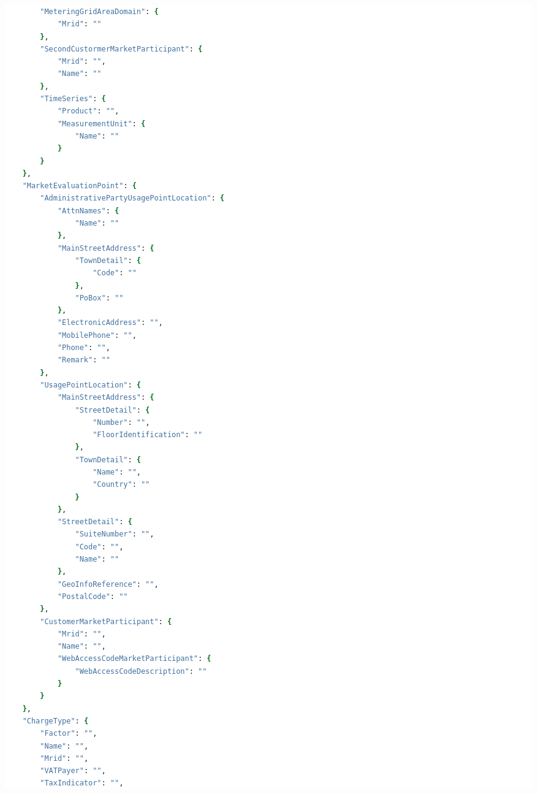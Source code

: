 ```ruby
        "MeteringGridAreaDomain": {
            "Mrid": ""
        },
        "SecondCustormerMarketParticipant": {
            "Mrid": "",
            "Name": ""
        },
        "TimeSeries": {
            "Product": "",
            "MeasurementUnit": {
                "Name": ""
            }
        }
    },
    "MarketEvaluationPoint": {
        "AdministrativePartyUsagePointLocation": {
            "AttnNames": {
                "Name": ""
            },
            "MainStreetAddress": {
                "TownDetail": {
                    "Code": ""
                },
                "PoBox": ""
            },
            "ElectronicAddress": "",
            "MobilePhone": "",
            "Phone": "",
            "Remark": ""
        },
        "UsagePointLocation": {
            "MainStreetAddress": {
                "StreetDetail": {
                    "Number": "",
                    "FloorIdentification": ""
                },
                "TownDetail": {
                    "Name": "",
                    "Country": ""
                }
            },
            "StreetDetail": {
                "SuiteNumber": "",
                "Code": "",
                "Name": ""
            },
            "GeoInfoReference": "",
            "PostalCode": ""
        },
        "CustomerMarketParticipant": {
            "Mrid": "",
            "Name": "",
            "WebAccessCodeMarketParticipant": {
                "WebAccessCodeDescription": ""
            }
        }
    },
    "ChargeType": {
        "Factor": "",
        "Name": "",
        "Mrid": "",
        "VATPayer": "",
        "TaxIndicator": "",
```